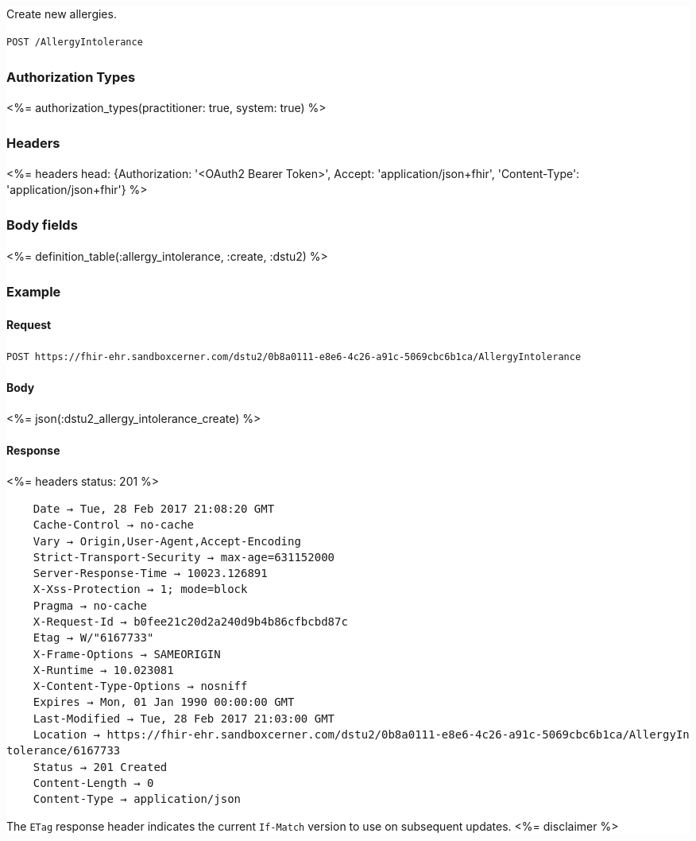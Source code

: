 Create new allergies.

    POST /AllergyIntolerance

### Authorization Types

<%= authorization_types(practitioner: true, system: true) %>

### Headers

<%= headers head: {Authorization: '&lt;OAuth2 Bearer Token>', Accept: 'application/json+fhir', 'Content-Type': 'application/json+fhir'} %>

### Body fields

<%= definition_table(:allergy_intolerance, :create, :dstu2) %>

### Example

#### Request

    POST https://fhir-ehr.sandboxcerner.com/dstu2/0b8a0111-e8e6-4c26-a91c-5069cbc6b1ca/AllergyIntolerance

#### Body

<%= json(:dstu2_allergy_intolerance_create) %>

#### Response

<%= headers status: 201 %>
<pre class="terminal">
    Date → Tue, 28 Feb 2017 21:08:20 GMT
    Cache-Control → no-cache
    Vary → Origin,User-Agent,Accept-Encoding
    Strict-Transport-Security → max-age=631152000
    Server-Response-Time → 10023.126891
    X-Xss-Protection → 1; mode=block
    Pragma → no-cache
    X-Request-Id → b0fee21c20d2a240d9b4b86cfbcbd87c
    Etag → W/"6167733"
    X-Frame-Options → SAMEORIGIN
    X-Runtime → 10.023081
    X-Content-Type-Options → nosniff
    Expires → Mon, 01 Jan 1990 00:00:00 GMT
    Last-Modified → Tue, 28 Feb 2017 21:03:00 GMT
    Location → https://fhir-ehr.sandboxcerner.com/dstu2/0b8a0111-e8e6-4c26-a91c-5069cbc6b1ca/AllergyIntolerance/6167733
    Status → 201 Created
    Content-Length → 0
    Content-Type → application/json
</pre>

The `ETag` response header indicates the current `If-Match` version to use on subsequent updates.
<%= disclaimer %>
